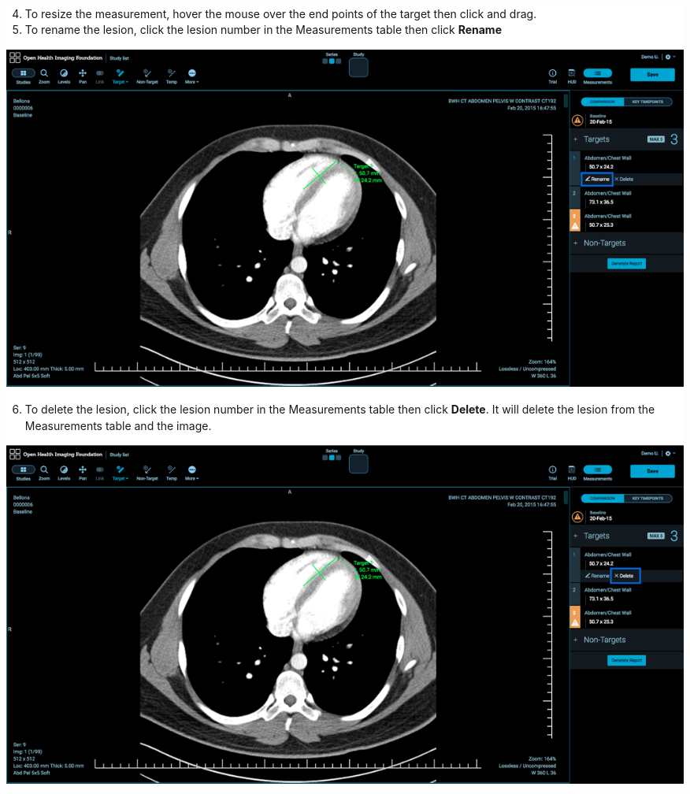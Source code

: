 4. To resize the measurement, hover the mouse over the end points of the target then click and drag.
5. To rename the lesion, click the lesion number in the Measurements table then click **Rename**

  ![Rename Target](../assets/img/LesionTracker/LT_Target_Rename.png)

6. To delete the lesion, click the lesion number in the Measurements table then click **Delete**. It will delete the lesion from the Measurements table and the image.

  ![Delete Target](../assets/img/LesionTracker/LT_Target_Delete.png)

